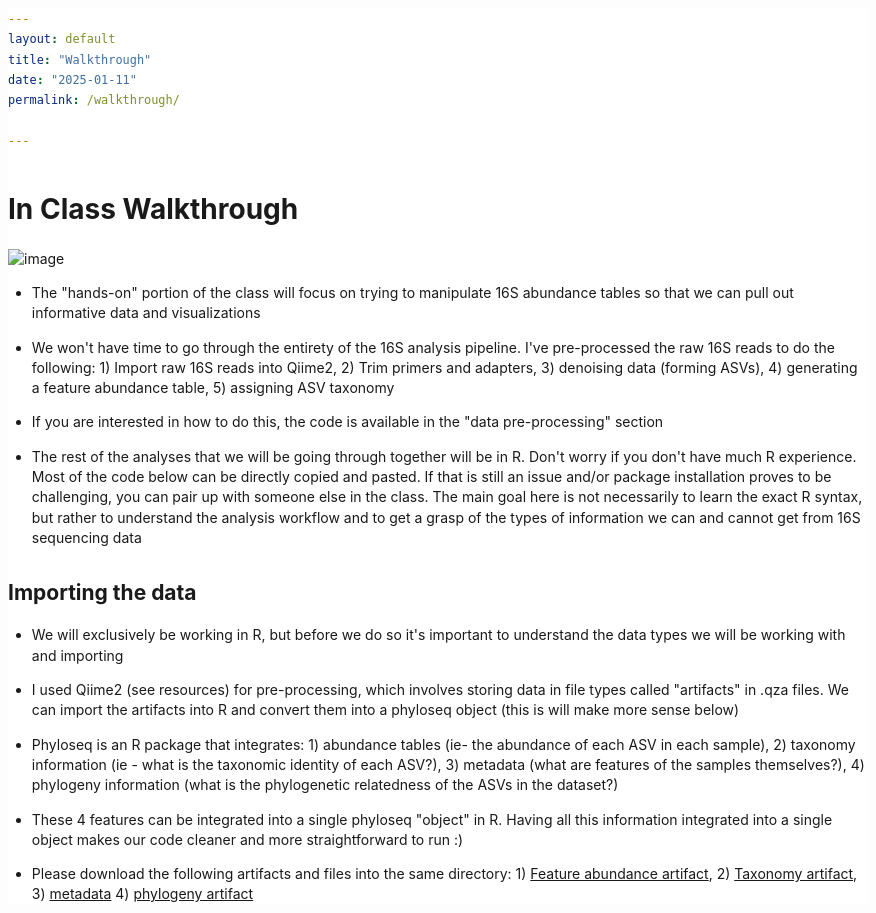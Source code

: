 ```yaml
---
layout: default
title: "Walkthrough"
date: "2025-01-11"
permalink: /walkthrough/

---
```

# In Class Walkthrough 

![image](https://github.com/user-attachments/assets/26279a58-b4ba-4dfc-8691-84ff4936b375)


- The "hands-on" portion of the class will focus on trying to manipulate 16S abundance tables so that we can pull out informative data and visualizations 

- We won't have time to go through the entirety of the 16S analysis pipeline. I've pre-processed the raw 16S reads to do the following: 1) Import raw 16S reads into Qiime2, 2) Trim primers and adapters, 3) denoising data (forming ASVs), 4) generating a feature abundance table, 5) assigning ASV taxonomy

- If you are interested in how to do this, the code is available in the "data pre-processing" section

- The rest of the analyses that we will be going through together will be in R. Don't worry if you don't have much R experience. Most of the code below can be directly copied and pasted. If that is still an issue and/or package installation proves to be challenging, you can pair up with someone else in the class. The main goal here is not necessarily to learn the exact R syntax, but rather to understand the analysis workflow and to get a grasp of the types of information we can and cannot get from 16S sequencing data 


## Importing the data 

- We will exclusively be working in R, but before we do so it's important to understand the data types we will be working with and importing

- I used Qiime2 (see resources) for pre-processing, which involves storing data in file types called "artifacts" in .qza files. We can import the artifacts into R and convert them into a phyloseq object (this is will make more sense below)

- Phyloseq is an R package that integrates: 1) abundance tables (ie- the abundance of each ASV in each sample), 2) taxonomy information (ie - what is the taxonomic identity of each ASV?), 3) metadata (what are features of the samples themselves?), 4) phylogeny information (what is the phylogenetic relatedness of the ASVs in the dataset?)

- These 4 features can be integrated into a single phyloseq "object" in R. Having all this information integrated into a single object makes our code cleaner and more straightforward to run :) 


- Please download the following artifacts and files into the same directory: 1)  [Feature abundance artifact](https://github.com/anshulsinha1/617_16S_Tutorial/blob/main/Resources/feature-sample-filtered-table.qza), 2) [Taxonomy artifact](https://github.com/anshulsinha1/617_16S_Tutorial/blob/main/Resources/filtered-taxonomy.qza), 3) [metadata](https://github.com/anshulsinha1/617_16S_Tutorial/blob/main/Resources/sample-metadata.txt) 4) [phylogeny artifact](https://github.com/anshulsinha1/617_16S_Tutorial/blob/main/Resources/rooted-tree.qza)
